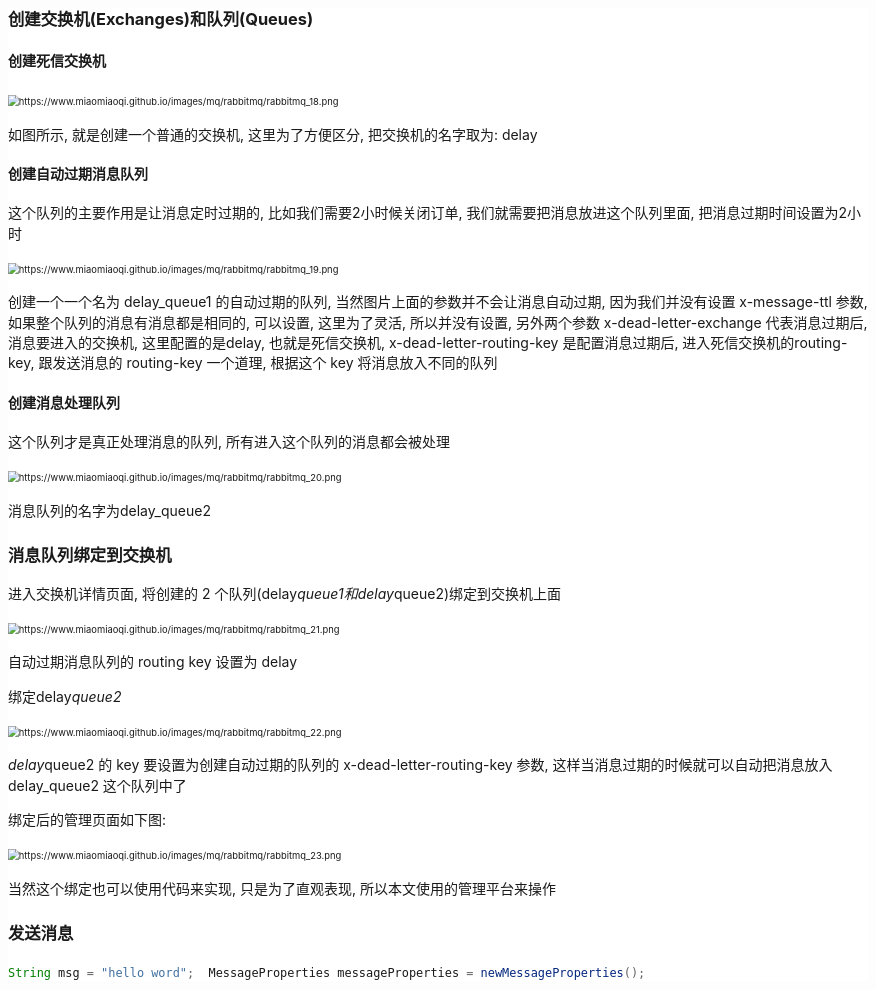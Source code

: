 ### 创建交换机(Exchanges)和队列(Queues)

#### 创建死信交换机

<img src="https://www.miaomiaoqi.github.io/images/mq/rabbitmq/rabbitmq_18.png" alt="https://www.miaomiaoqi.github.io/images/mq/rabbitmq/rabbitmq_18.png" style="zoom: 67%;" />

如图所示, 就是创建一个普通的交换机, 这里为了方便区分, 把交换机的名字取为: delay



#### 创建自动过期消息队列

这个队列的主要作用是让消息定时过期的, 比如我们需要2小时候关闭订单, 我们就需要把消息放进这个队列里面, 把消息过期时间设置为2小时

<img src="https://www.miaomiaoqi.github.io/images/mq/rabbitmq/rabbitmq_19.png" alt="https://www.miaomiaoqi.github.io/images/mq/rabbitmq/rabbitmq_19.png" style="zoom: 67%;" />

创建一个一个名为 delay_queue1 的自动过期的队列, 当然图片上面的参数并不会让消息自动过期, 因为我们并没有设置 x-message-ttl 参数, 如果整个队列的消息有消息都是相同的, 可以设置, 这里为了灵活, 所以并没有设置, 另外两个参数 x-dead-letter-exchange 代表消息过期后, 消息要进入的交换机, 这里配置的是delay, 也就是死信交换机, x-dead-letter-routing-key 是配置消息过期后, 进入死信交换机的routing-key, 跟发送消息的 routing-key 一个道理, 根据这个 key 将消息放入不同的队列



#### 创建消息处理队列

这个队列才是真正处理消息的队列, 所有进入这个队列的消息都会被处理

<img src="https://www.miaomiaoqi.github.io/images/mq/rabbitmq/rabbitmq_20.png" alt="https://www.miaomiaoqi.github.io/images/mq/rabbitmq/rabbitmq_20.png" style="zoom: 67%;" />

消息队列的名字为delay_queue2



### 消息队列绑定到交换机

进入交换机详情页面, 将创建的 2 个队列(delay*queue1和delay*queue2)绑定到交换机上面

<img src="https://www.miaomiaoqi.github.io/images/mq/rabbitmq/rabbitmq_21.png" alt="https://www.miaomiaoqi.github.io/images/mq/rabbitmq/rabbitmq_21.png" style="zoom: 67%;" />

自动过期消息队列的 routing key 设置为 delay

绑定delay*queue2*

<img src="https://www.miaomiaoqi.github.io/images/mq/rabbitmq/rabbitmq_22.png" alt="https://www.miaomiaoqi.github.io/images/mq/rabbitmq/rabbitmq_22.png" style="zoom: 67%;" />

*delay*queue2 的 key 要设置为创建自动过期的队列的 x-dead-letter-routing-key 参数, 这样当消息过期的时候就可以自动把消息放入 delay_queue2 这个队列中了

绑定后的管理页面如下图: 

<img src="https://www.miaomiaoqi.github.io/images/mq/rabbitmq/rabbitmq_23.png" alt="https://www.miaomiaoqi.github.io/images/mq/rabbitmq/rabbitmq_23.png" style="zoom: 67%;" />

当然这个绑定也可以使用代码来实现, 只是为了直观表现, 所以本文使用的管理平台来操作

### 发送消息

```java
String msg = "hello word";  MessageProperties messageProperties = newMessageProperties();
```
